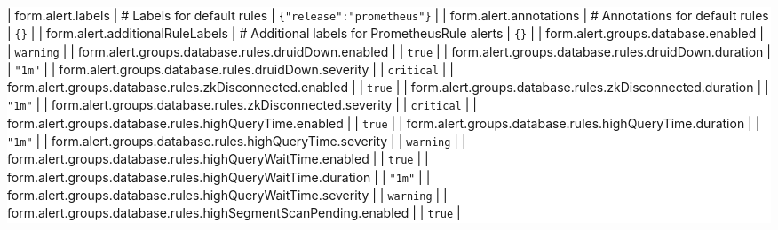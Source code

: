 | form.alert.labels                                                             | # Labels for default rules                                                                                                                                                | <code>{"release":"prometheus"}</code>                                                 |
| form.alert.annotations                                                        | # Annotations for default rules                                                                                                                                           | <code>{}</code>                                                                       |
| form.alert.additionalRuleLabels                                               | # Additional labels for PrometheusRule alerts                                                                                                                             | <code>{}</code>                                                                       |
| form.alert.groups.database.enabled                                            |                                                                                                                                                                           | <code>warning</code>                                                                  |
| form.alert.groups.database.rules.druidDown.enabled                            |                                                                                                                                                                           | <code>true</code>                                                                     |
| form.alert.groups.database.rules.druidDown.duration                           |                                                                                                                                                                           | <code>"1m"</code>                                                                     |
| form.alert.groups.database.rules.druidDown.severity                           |                                                                                                                                                                           | <code>critical</code>                                                                 |
| form.alert.groups.database.rules.zkDisconnected.enabled                       |                                                                                                                                                                           | <code>true</code>                                                                     |
| form.alert.groups.database.rules.zkDisconnected.duration                      |                                                                                                                                                                           | <code>"1m"</code>                                                                     |
| form.alert.groups.database.rules.zkDisconnected.severity                      |                                                                                                                                                                           | <code>critical</code>                                                                 |
| form.alert.groups.database.rules.highQueryTime.enabled                        |                                                                                                                                                                           | <code>true</code>                                                                     |
| form.alert.groups.database.rules.highQueryTime.duration                       |                                                                                                                                                                           | <code>"1m"</code>                                                                     |
| form.alert.groups.database.rules.highQueryTime.severity                       |                                                                                                                                                                           | <code>warning</code>                                                                  |
| form.alert.groups.database.rules.highQueryWaitTime.enabled                    |                                                                                                                                                                           | <code>true</code>                                                                     |
| form.alert.groups.database.rules.highQueryWaitTime.duration                   |                                                                                                                                                                           | <code>"1m"</code>                                                                     |
| form.alert.groups.database.rules.highQueryWaitTime.severity                   |                                                                                                                                                                           | <code>warning</code>                                                                  |
| form.alert.groups.database.rules.highSegmentScanPending.enabled               |                                                                                                                                                                           | <code>true</code>                                                                     |